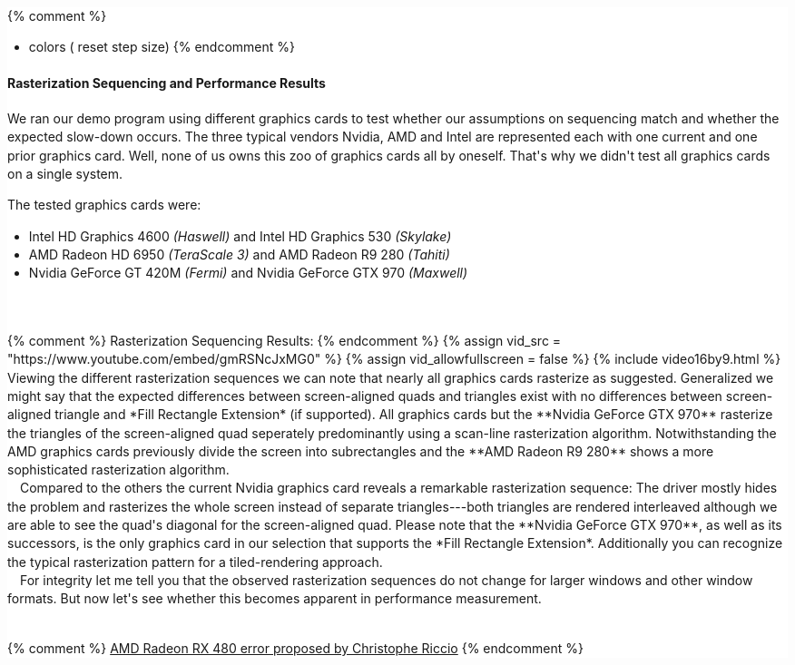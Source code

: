 {% comment %}
- colors ( reset step size)
{% endcomment %}

#### Rasterization Sequencing and Performance Results

We ran our demo program using different graphics cards to test whether our assumptions on sequencing match and whether the expected slow-down occurs.
The three typical vendors Nvidia, AMD and Intel are represented each with one current and one prior graphics card.
Well, none of us owns this zoo of graphics cards all by oneself. 
That's why we didn't test all graphics cards on a single system.

The tested graphics cards were:

* Intel HD Graphics 4600 _(Haswell)_ and Intel HD Graphics 530 _(Skylake)_
* AMD Radeon HD 6950 _(TeraScale 3)_ and AMD Radeon R9 280 _(Tahiti)_
* Nvidia GeForce GT 420M _(Fermi)_ and Nvidia GeForce GTX 970 _(Maxwell)_
<br />
<br />
{% comment %}
Rasterization Sequencing Results:
{% endcomment %}
{% assign vid_src = "https://www.youtube.com/embed/gmRSNcJxMG0" %}
{% assign vid_allowfullscreen = false %}
{% include video16by9.html %}

<br />
Viewing the different rasterization sequences we can note that nearly all graphics cards rasterize as suggested.
Generalized we might say that the expected differences between screen-aligned quads and triangles exist with no differences between screen-aligned triangle and *Fill Rectangle Extension* (if supported).
All graphics cards but the **Nvidia&nbsp;GeForce&nbsp;GTX&nbsp;970** rasterize the triangles of the screen-aligned quad seperately predominantly using a scan-line rasterization algorithm. 
Notwithstanding the AMD graphics cards previously divide the screen into subrectangles and the **AMD&nbsp;Radeon&nbsp;R9&nbsp;280** shows a more sophisticated rasterization algorithm.<br />
&emsp;Compared to the others the current Nvidia graphics card reveals a remarkable rasterization sequence:
The driver mostly hides the problem and rasterizes the whole screen instead of separate triangles---both triangles are rendered interleaved although we are able to see the quad's diagonal for the screen-aligned quad.
Please note that the **Nvidia&nbsp;GeForce&nbsp;GTX&nbsp;970**, as well as its successors, is the only graphics card in our selection that supports the *Fill Rectangle Extension*.
Additionally you can recognize the typical rasterization pattern for a tiled-rendering approach.<br />
&emsp;For integrity let me tell you that the observed rasterization sequences do not change for larger windows and other window formats.
But now let's see whether this becomes apparent in performance measurement.
<br />
<br />

{% comment %}
[AMD Radeon RX 480 error proposed by Christophe Riccio](https://twitter.com/g_truc/status/879660950978256896)
{% endcomment %}
